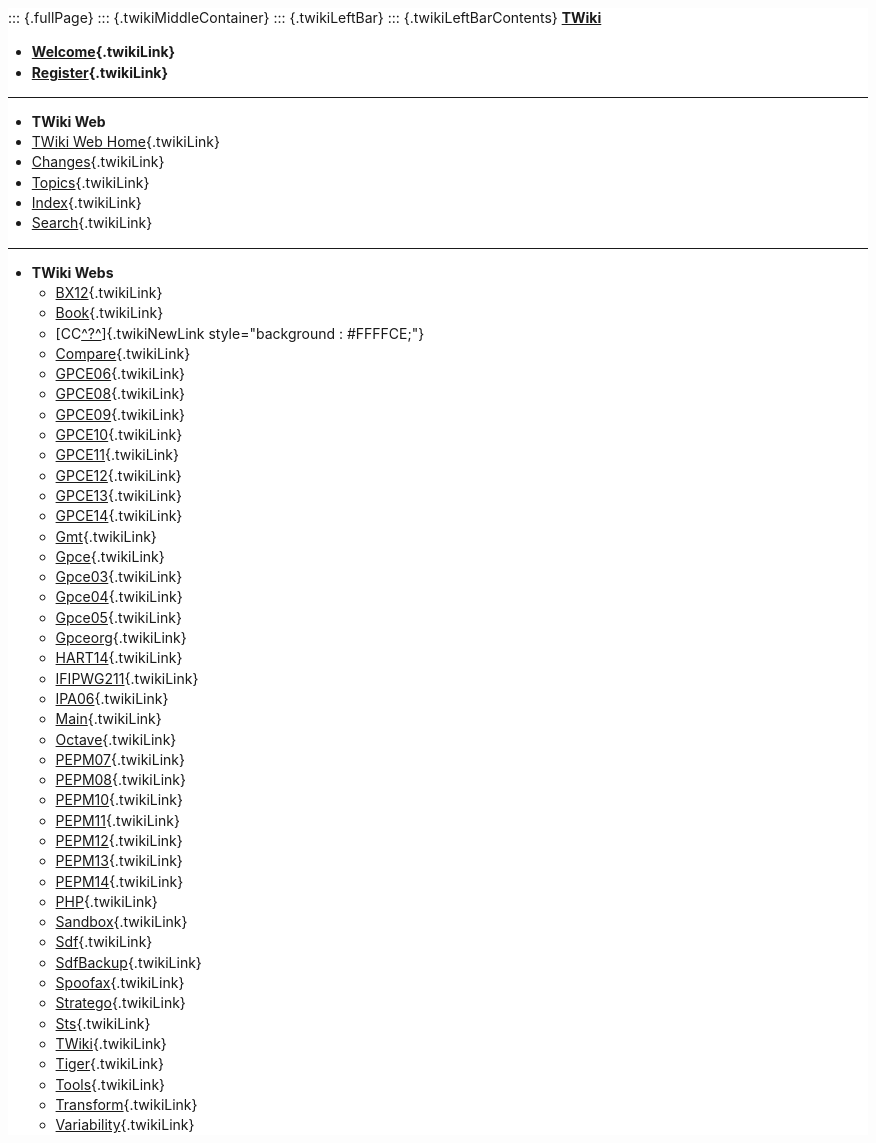 ::: {.fullPage}
::: {.twikiMiddleContainer}
::: {.twikiLeftBar}
::: {.twikiLeftBarContents}
**[TWiki](http://TWiki.org/)**

-   **[Welcome](WelcomeGuest){.twikiLink}**
-   **[Register](TWikiRegistration){.twikiLink}**

------------------------------------------------------------------------

-   **TWiki Web**
-   [TWiki Web Home](WebHome){.twikiLink}
-   [Changes](WebChanges){.twikiLink}
-   [Topics](WebTopicList){.twikiLink}
-   [Index](WebIndex){.twikiLink}
-   [Search](WebSearch){.twikiLink}

------------------------------------------------------------------------

-   **TWiki Webs**
    -   [BX12](../BX12/WebHome){.twikiLink}
    -   [Book](../Book/WebHome){.twikiLink}
    -   [CC[^?^](http://www.program-transformation.org/edit/CC/WebHome?topicparent=TWiki.TextFormattingRules)]{.twikiNewLink
        style="background : #FFFFCE;"}
    -   [Compare](../Compare/WebHome){.twikiLink}
    -   [GPCE06](../GPCE06/WebHome){.twikiLink}
    -   [GPCE08](../GPCE08/WebHome){.twikiLink}
    -   [GPCE09](../GPCE09/WebHome){.twikiLink}
    -   [GPCE10](../GPCE10/WebHome){.twikiLink}
    -   [GPCE11](../GPCE11/WebHome){.twikiLink}
    -   [GPCE12](../GPCE12/WebHome){.twikiLink}
    -   [GPCE13](../GPCE13/WebHome){.twikiLink}
    -   [GPCE14](../GPCE14/WebHome){.twikiLink}
    -   [Gmt](../Gmt/WebHome){.twikiLink}
    -   [Gpce](../Gpce/WebHome){.twikiLink}
    -   [Gpce03](http://www.program-transformation.org/Gpce03/WebHome){.twikiLink}
    -   [Gpce04](../Gpce04/WebHome){.twikiLink}
    -   [Gpce05](../Gpce05/WebHome){.twikiLink}
    -   [Gpceorg](../Gpceorg/WebHome){.twikiLink}
    -   [HART14](../HART14/WebHome){.twikiLink}
    -   [IFIPWG211](http://www.program-transformation.org/IFIPWG211/WebHome){.twikiLink}
    -   [IPA06](../IPA06/WebHome){.twikiLink}
    -   [Main](../Main/WebHome){.twikiLink}
    -   [Octave](../Octave/WebHome){.twikiLink}
    -   [PEPM07](../PEPM07/WebHome){.twikiLink}
    -   [PEPM08](../PEPM08/WebHome){.twikiLink}
    -   [PEPM10](../PEPM10/WebHome){.twikiLink}
    -   [PEPM11](../PEPM11/WebHome){.twikiLink}
    -   [PEPM12](../PEPM12/WebHome){.twikiLink}
    -   [PEPM13](../PEPM13/WebHome){.twikiLink}
    -   [PEPM14](../PEPM14/WebHome){.twikiLink}
    -   [PHP](../PHP/WebHome){.twikiLink}
    -   [Sandbox](../Sandbox/WebHome){.twikiLink}
    -   [Sdf](../Sdf/WebHome){.twikiLink}
    -   [SdfBackup](../SdfBackup/WebHome){.twikiLink}
    -   [Spoofax](../Spoofax/WebHome){.twikiLink}
    -   [Stratego](../Stratego/WebHome){.twikiLink}
    -   [Sts](../Sts/WebHome){.twikiLink}
    -   [TWiki](WebHome){.twikiLink}
    -   [Tiger](../Tiger/WebHome){.twikiLink}
    -   [Tools](../Tools/WebHome){.twikiLink}
    -   [Transform](../Transform/WebHome){.twikiLink}
    -   [Variability](../Variability/WebHome){.twikiLink}